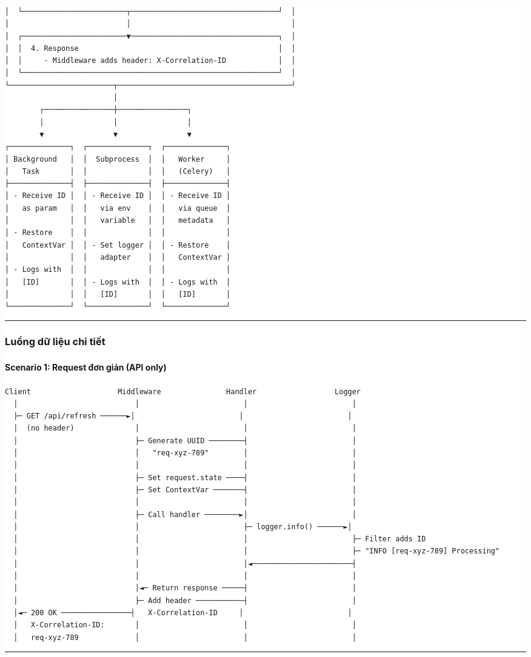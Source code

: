 ```
│  └────────────────────────┬──────────────────────────────────┘  │
│                           │                                     │
│  ┌────────────────────────▼──────────────────────────────────┐  │
│  │  4. Response                                              │  │
│  │     - Middleware adds header: X-Correlation-ID            │  │
│  └───────────────────────────────────────────────────────────┘  │
└────────────────────────┬────────────────────────────────────────┘
                         │
        ┌────────────────┼────────────────┐
        │                │                │
        ▼                ▼                ▼
┌──────────────┐  ┌──────────────┐  ┌──────────────┐
│ Background   │  │  Subprocess  │  │   Worker     │
│   Task       │  │              │  │   (Celery)   │
├──────────────┤  ├──────────────┤  ├──────────────┤
│ - Receive ID │  │ - Receive ID │  │ - Receive ID │
│   as param   │  │   via env    │  │   via queue  │
│              │  │   variable   │  │   metadata   │
│ - Restore    │  │              │  │              │
│   ContextVar │  │ - Set logger │  │ - Restore    │
│              │  │   adapter    │  │   ContextVar │
│ - Logs with  │  │              │  │              │
│   [ID]       │  │ - Logs with  │  │ - Logs with  │
│              │  │   [ID]       │  │   [ID]       │
└──────────────┘  └──────────────┘  └──────────────┘
```

---

### Luồng dữ liệu chi tiết

#### Scenario 1: Request đơn giản (API only)

```
Client                    Middleware               Handler                  Logger
  │                           │                        │                        │
  ├─ GET /api/refresh ──────►│                        │                        │
  │  (no header)              │                        │                        │
  │                           ├─ Generate UUID ────────┤                        │
  │                           │   "req-xyz-789"        │                        │
  │                           │                        │                        │
  │                           ├─ Set request.state ────┤                        │
  │                           ├─ Set ContextVar ───────┤                        │
  │                           │                        │                        │
  │                           ├─ Call handler ────────►│                        │
  │                           │                        ├─ logger.info() ──────►│
  │                           │                        │                        ├─ Filter adds ID
  │                           │                        │                        ├─ "INFO [req-xyz-789] Processing"
  │                           │                        │◄───────────────────────┤
  │                           │                        │                        │
  │                           │◄─ Return response ─────┤                        │
  │                           ├─ Add header ───────────┤                        │
  │◄─ 200 OK ────────────────┤   X-Correlation-ID     │                        │
  │   X-Correlation-ID:       │                        │                        │
  │   req-xyz-789             │                        │                        │
```

---